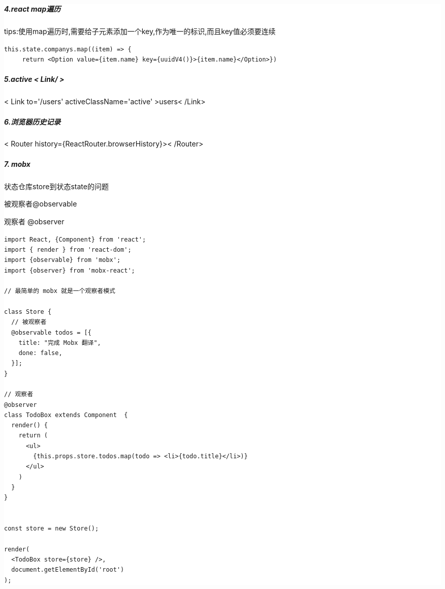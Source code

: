 ##### 4.react map遍历

tips:使用map遍历时,需要给子元素添加一个key,作为唯一的标识,而且key值必须要连续

```
this.state.companys.map((item) => {
     return <Option value={item.name} key={uuidV4()}>{item.name}</Option>})
```

##### 5.active    < Link/ >

< Link  to='/users'  activeClassName='active' >users< /Link>

##### 6.浏览器历史记录

< Router history={ReactRouter.browserHistory}>< /Router>

##### 7. mobx  

状态仓库store到状态state的问题

被观察者@observable

观察者 @observer

```
import React, {Component} from 'react';
import { render } from 'react-dom';
import {observable} from 'mobx';
import {observer} from 'mobx-react';

// 最简单的 mobx 就是一个观察者模式

class Store {
  // 被观察者
  @observable todos = [{
    title: "完成 Mobx 翻译",
    done: false,
  }];
}

// 观察者
@observer
class TodoBox extends Component  {
  render() {
    return (
      <ul>
        {this.props.store.todos.map(todo => <li>{todo.title}</li>)}
      </ul>
    )
  }
}


const store = new Store();

render(
  <TodoBox store={store} />,
  document.getElementById('root')
);
```
